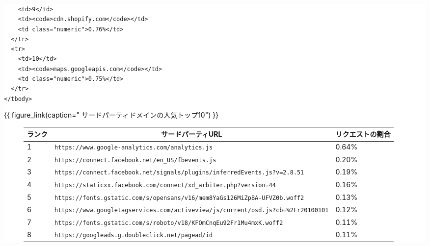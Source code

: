         <td>9</td>
        <td><code>cdn.shopify.com</code></td>
        <td class="numeric">0.76%</td>
      </tr>
      <tr>
        <td>10</td>
        <td><code>maps.googleapis.com</code></td>
        <td class="numeric">0.75%</td>
      </tr>
    </tbody>
  </table>
  <figcaption>{{ figure_link(caption=" サードパーティドメインの人気トップ10") }}</figcaption>
</figure>

<figure>
  <table>
    <thead>
      <tr>
        <th>ランク</th>
        <th>サードパーティURL</th>
        <th>リクエストの割合</th>
      </tr>
    </thead>
    <tbody>
      <tr>
        <td>1</td>
        <td><code>https://www.google-analytics.com/analytics.js</code></td>
        <td class="numeric">0.64%</td>
      </tr>
      <tr>
        <td>2</td>
        <td><code>https://connect.facebook.net/en_US/fbevents.js</code></td>
        <td class="numeric">0.20%</td>
      </tr>
      <tr>
        <td>3</td>
        <td><code>https://connect.facebook.net/signals/plugins/inferredEvents.js?v=2.8.51</code></td>
        <td class="numeric">0.19%</td>
      </tr>
      <tr>
        <td>4</td>
        <td><code>https://staticxx.facebook.com/connect/xd_arbiter.php?version=44</code></td>
        <td class="numeric">0.16%</td>
      </tr>
      <tr>
        <td>5</td>
        <td><code>https://fonts.gstatic.com/s/opensans/v16/mem8YaGs126MiZpBA-UFVZ0b.woff2</code></td>
        <td class="numeric">0.13%</td>
      </tr>
      <tr>
        <td>6</td>
        <td><code>https://www.googletagservices.com/activeview/js/current/osd.js?cb=%2Fr20100101</code></td>
        <td class="numeric">0.12%</td>
      </tr>
      <tr>
        <td>7</td>
        <td><code>https://fonts.gstatic.com/s/roboto/v18/KFOmCnqEu92Fr1Mu4mxK.woff2</code></td>
        <td class="numeric">0.11%</td>
      </tr>
      <tr>
        <td>8</td>
        <td><code>https://googleads.g.doubleclick.net/pagead/id</code></td>
        <td class="numeric">0.11%</td>